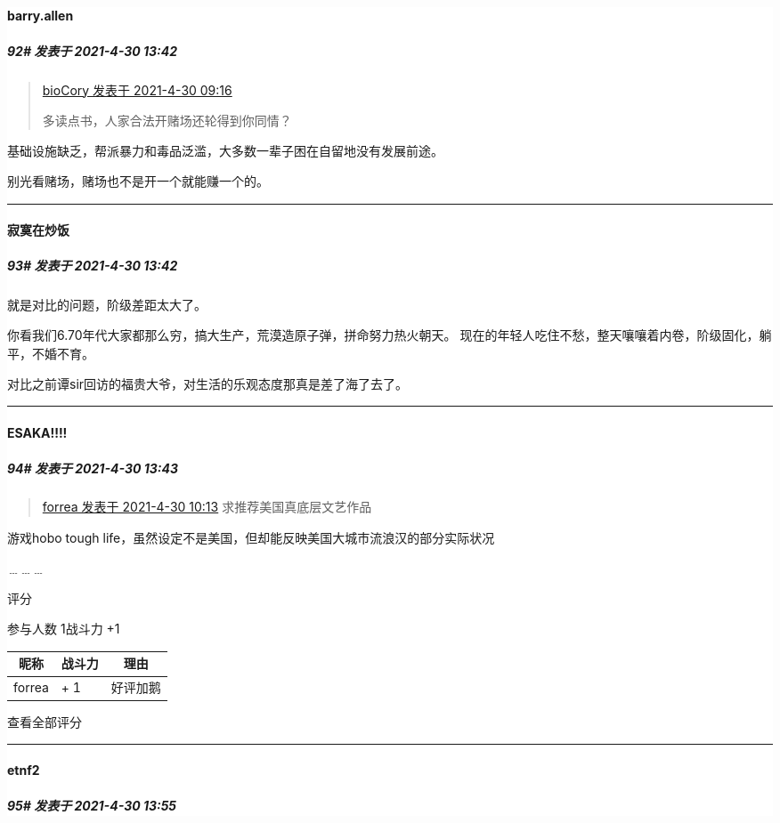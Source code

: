 ####  barry.allen  
##### 92#       发表于 2021-4-30 13:42


<blockquote><a href="httphttps://bbs.saraba1st.com/2b/forum.php?mod=redirect&amp;goto=findpost&amp;pid=51106874&amp;ptid=2001727" target="_blank">bioCory 发表于 2021-4-30 09:16</a>

多读点书，人家合法开赌场还轮得到你同情？</blockquote>
基础设施缺乏，帮派暴力和毒品泛滥，大多数一辈子困在自留地没有发展前途。


别光看赌场，赌场也不是开一个就能赚一个的。


*****

####  寂寞在炒饭  
##### 93#       发表于 2021-4-30 13:42


就是对比的问题，阶级差距太大了。


你看我们6.70年代大家都那么穷，搞大生产，荒漠造原子弹，拼命努力热火朝天。
现在的年轻人吃住不愁，整天嚷嚷着内卷，阶级固化，躺平，不婚不育。

对比之前谭sir回访的福贵大爷，对生活的乐观态度那真是差了海了去了。


*****

####  ESAKA!!!!  
##### 94#       发表于 2021-4-30 13:43


<blockquote><a href="httphttps://bbs.saraba1st.com/2b/forum.php?mod=redirect&amp;goto=findpost&amp;pid=51107541&amp;ptid=2001727" target="_blank">forrea 发表于 2021-4-30 10:13</a>
求推荐美国真底层文艺作品</blockquote>
游戏hobo tough life，虽然设定不是美国，但却能反映美国大城市流浪汉的部分实际状况


﹍﹍﹍

评分


 参与人数 1战斗力 +1

|昵称|战斗力|理由|
|----|---|---|
| forrea| + 1|好评加鹅|


查看全部评分


*****

####  etnf2  
##### 95#       发表于 2021-4-30 13:55

